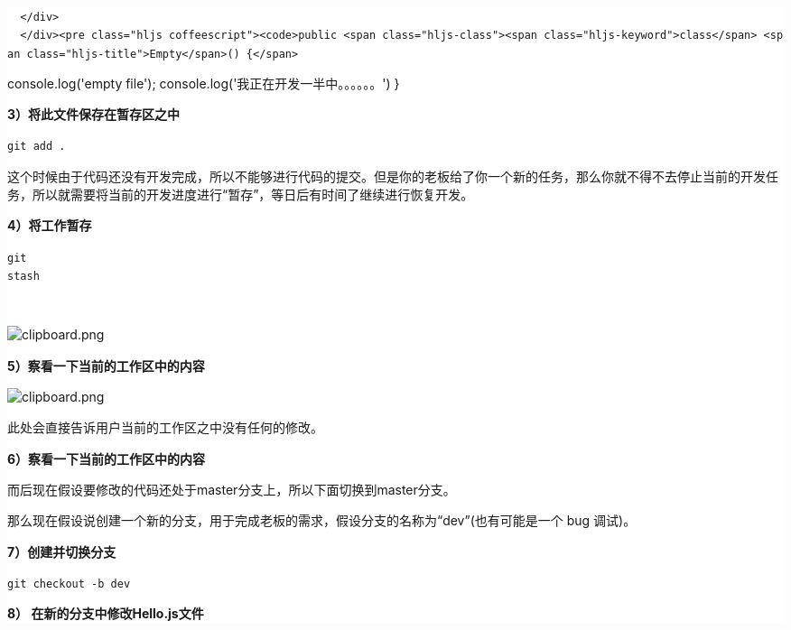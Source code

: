       </div>
      </div><pre class="hljs coffeescript"><code>public <span class="hljs-class"><span class="hljs-keyword">class</span> <span class="hljs-title">Empty</span>() {</span>
  <span class="hljs-built_in">console</span>.log(<span class="hljs-string">'empty file'</span>);
  <span class="hljs-built_in">console</span>.log(<span class="hljs-string">'我正在开发一半中。。。。。。'</span>)
}
</code></pre>
<p><strong> 3）将此文件保存在暂存区之中 </strong></p>
<div class="widget-codetool" style="display:none;">
      <div class="widget-codetool--inner">
      <span class="selectCode code-tool" data-toggle="tooltip" data-placement="top" title="" data-original-title="全选"></span>
      <span type="button" class="copyCode code-tool" data-toggle="tooltip" data-placement="top" data-clipboard-text="git add .
" title="" data-original-title="复制"></span>
      <span type="button" class="saveToNote code-tool" data-toggle="tooltip" data-placement="top" title="" data-original-title="放进笔记"></span>
      </div>
      </div><pre class="hljs dockerfile"><code>git <span class="hljs-keyword">add</span><span class="bash"> .
</span></code></pre>
<p>这个时候由于代码还没有开发完成，所以不能够进行代码的提交。但是你的老板给了你一个新的任务，那么你就不得不去停止当前的开发任务，所以就需要将当前的开发进度进行“暂存”，等日后有时间了继续进行恢复开发。</p>
<p><strong> 4）将工作暂存 </strong></p>
<div class="widget-codetool" style="display:none;">
      <div class="widget-codetool--inner">
      <span class="selectCode code-tool" data-toggle="tooltip" data-placement="top" title="" data-original-title="全选"></span>
      <span type="button" class="copyCode code-tool" data-toggle="tooltip" data-placement="top" data-clipboard-text="git stash

" title="" data-original-title="复制"></span>
      <span type="button" class="saveToNote code-tool" data-toggle="tooltip" data-placement="top" title="" data-original-title="放进笔记"></span>
      </div>
      </div><pre class="hljs ebnf"><code><span class="hljs-attribute">git stash</span>

</code></pre>
<p><span class="img-wrap"><img data-src="/img/bVbisEP?w=1110&amp;h=82" src="https://static.alili.tech/img/bVbisEP?w=1110&amp;h=82" alt="clipboard.png" title="clipboard.png" style="cursor: pointer;"></span></p>
<p><strong> 5）察看一下当前的工作区中的内容 </strong> </p>
<p><span class="img-wrap"><img data-src="/img/bVbisE6?w=774&amp;h=172" src="https://static.alili.tech/img/bVbisE6?w=774&amp;h=172" alt="clipboard.png" title="clipboard.png" style="cursor: pointer;"></span></p>
<p>此处会直接告诉用户当前的工作区之中没有任何的修改。  </p>
<p><strong> 6）察看一下当前的工作区中的内容 </strong> </p>
<p>而后现在假设要修改的代码还处于master分支上，所以下面切换到master分支。</p>
<p>那么现在假设说创建一个新的分支，用于完成老板的需求，假设分支的名称为“dev”(也有可能是一个 bug 调试)。</p>
<p><strong> 7）创建并切换分支 </strong></p>
<div class="widget-codetool" style="display:none;">
      <div class="widget-codetool--inner">
      <span class="selectCode code-tool" data-toggle="tooltip" data-placement="top" title="" data-original-title="全选"></span>
      <span type="button" class="copyCode code-tool" data-toggle="tooltip" data-placement="top" data-clipboard-text="git checkout -b dev
" title="" data-original-title="复制"></span>
      <span type="button" class="saveToNote code-tool" data-toggle="tooltip" data-placement="top" title="" data-original-title="放进笔记"></span>
      </div>
      </div><pre class="hljs stylus"><code>git checkout -<span class="hljs-selector-tag">b</span> dev
</code></pre>
<p><strong> 8） 在新的分支中修改Hello.js文件 </strong></p>
<div class="widget-codetool" style="display:none;">
      <div class="widget-codetool--inner">
      <span class="selectCode code-tool" data-toggle="tooltip" data-placement="top" title="" data-original-title="全选"></span>
